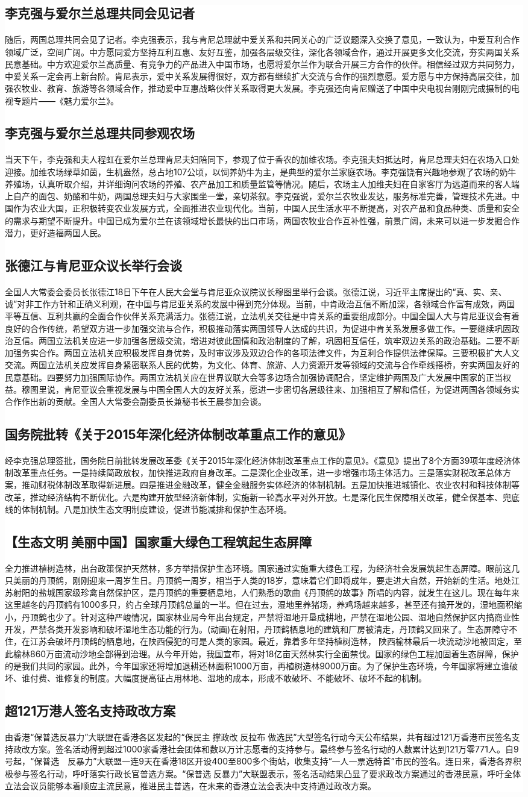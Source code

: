 
## 李克强与爱尔兰总理共同会见记者


随后，两国总理共同会见了记者。李克强表示，我与肯尼总理就中爱关系和共同关心的广泛议题深入交换了意见，一致认为，中爱互利合作领域广泛，空间广阔。中方愿同爱方坚持互利互惠、友好互鉴，加强各层级交往，深化各领域合作，通过开展更多文化交流，夯实两国关系民意基础。中方欢迎爱尔兰高质量、有竞争力的产品进入中国市场，也愿将爱尔兰作为联合开展三方合作的伙伴。相信经过双方共同努力，中爱关系一定会再上新台阶。肯尼表示，爱中关系发展得很好，双方都有继续扩大交流与合作的强烈意愿。爱方愿与中方保持高层交往，加强农牧业、教育、旅游等各领域合作，推动爱中互惠战略伙伴关系取得更大发展。李克强还向肯尼赠送了中国中央电视台刚刚完成摄制的电视专题片——《魅力爱尔兰》。


## 李克强与爱尔兰总理共同参观农场


当天下午，李克强和夫人程虹在爱尔兰总理肯尼夫妇陪同下，参观了位于香农的加维农场。李克强夫妇抵达时，肯尼总理夫妇在农场入口处迎接。加维农场绿草如茵，生机盎然，总占地107公顷，以饲养奶牛为主，是典型的爱尔兰家庭农场。李克强饶有兴趣地参观了农场的奶牛养殖场，认真听取介绍，并详细询问农场的养殖、农产品加工和质量监管等情况。随后，农场主人加维夫妇在自家客厅为远道而来的客人端上自产的面包、奶酪和牛奶，两国总理夫妇与大家围坐一堂，亲切茶叙。李克强说，爱尔兰农牧业发达，服务标准完善，管理技术先进。中国作为农业大国，正积极转变农业发展方式，全面推进农业现代化。当前，中国人民生活水平不断提高，对农产品和食品种类、质量和安全的需求与期望不断提升。中国已成为爱尔兰在该领域增长最快的出口市场，两国农牧业合作互补性强，前景广阔，未来可以进一步发掘合作潜力，更好造福两国人民。


## 张德江与肯尼亚众议长举行会谈


全国人大常委会委员长张德江18日下午在人民大会堂与肯尼亚众议院议长穆图里举行会谈。张德江说，习近平主席提出的“真、实、亲、诚”对非工作方针和正确义利观，在中国与肯尼亚关系的发展中得到充分体现。当前，中肯政治互信不断加深，各领域合作富有成效，两国平等互信、互利共赢的全面合作伙伴关系充满活力。张德江说，立法机关交往是中肯关系的重要组成部分。中国全国人大与肯尼亚议会有着良好的合作传统，希望双方进一步加强交流与合作，积极推动落实两国领导人达成的共识，为促进中肯关系发展多做工作。一要继续巩固政治互信。两国立法机关应进一步加强各层级交流，增进对彼此国情和政治制度的了解，巩固相互信任，筑牢双边关系的政治基础。二要不断加强务实合作。两国立法机关应积极发挥自身优势，及时审议涉及双边合作的各项法律文件，为互利合作提供法律保障。三要积极扩大人文交流。两国立法机关应发挥自身紧密联系人民的优势，为文化、体育、旅游、人力资源开发等领域的交流与合作牵线搭桥，夯实两国友好的民意基础。四要努力加强国际协作。两国立法机关应在世界议联大会等多边场合加强协调配合，坚定维护两国及广大发展中国家的正当权益。穆图里说，肯尼亚议会重视发展与中国全国人大的友好关系，愿进一步密切各层级往来、加强相互了解和信任，为促进两国各领域务实合作作出新的贡献。全国人大常委会副委员长兼秘书长王晨参加会谈。


## 国务院批转《关于2015年深化经济体制改革重点工作的意见》


经李克强总理签批，国务院日前批转发展改革委《关于2015年深化经济体制改革重点工作的意见》。《意见》提出了8个方面39项年度经济体制改革重点任务。一是持续简政放权，加快推进政府自身改革。二是深化企业改革，进一步增强市场主体活力。三是落实财税改革总体方案，推动财税体制改革取得新进展。四是推进金融改革，健全金融服务实体经济的体制机制。五是加快推进城镇化、农业农村和科技体制等改革，推动经济结构不断优化。六是构建开放型经济新体制，实施新一轮高水平对外开放。七是深化民生保障相关改革，健全保基本、兜底线的体制机制。八是加快生态文明制度建设，促进节能减排和保护生态环境。


## 【生态文明 美丽中国】国家重大绿色工程筑起生态屏障


全力推进植树造林，出台政策保护天然林，多方举措保护生态环境。国家通过实施重大绿色工程，为经济社会发展筑起生态屏障。眼前这几只美丽的丹顶鹤，刚刚迎来一周岁生日。丹顶鹤一周岁，相当于人类的18岁，意味着它们即将成年，要走进大自然，开始新的生活。地处江苏射阳的盐城国家级珍禽自然保护区，是丹顶鹤的重要栖息地，人们熟悉的歌曲《丹顶鹤的故事》所唱的内容，就发生在这儿。现在每年来这里越冬的丹顶鹤有1000多只，约占全球丹顶鹤总量的一半。但在过去，湿地里养猪场，养鸡场越来越多，甚至还有搞开发的，湿地面积缩小，丹顶鹤也少了。针对这种严峻情况，国家林业局今年出台规定，严禁将湿地开垦成耕地，严禁在湿地公园、湿地自然保护区内搞商业性开发，严禁各类开发影响和破坏湿地生态功能的行为。(动画)在射阳，丹顶鹤栖息地的建筑和厂房被清走，丹顶鹤又回来了。生态屏障守不住，在江苏会破坏丹顶鹤的栖息地，在陕西侵犯的可是人类的家园。最近，靠着多年坚持植树造林， 陕西榆林最后一块流动沙地被固定，至此榆林860万亩流动沙地全部得到治理。从今年开始，我国宣布，将对18亿亩天然林实行全面禁伐。国家的绿色工程加固着生态屏障，保护的是我们共同的家园。此外，今年国家还将增加退耕还林面积1000万亩，再植树造林9000万亩。为了保护生态环境，今年国家将建立谁破坏、谁付费、谁修复的制度。大幅度提高征占用林地、湿地的成本，形成不敢破坏、不能破坏、破坏不起的机制。


## 超121万港人签名支持政改方案


由香港“保普选反暴力”大联盟在香港各区发起的“保民主 撑政改 反拉布 做选民”大型签名行动今天公布结果，共有超过121万香港市民签名支持政改方案。签名活动得到超过1000家香港社会团体和数以万计志愿者的支持参与。最终参与签名行动的人数累计达到121万零771人。自9号起，“保普选　反暴力”大联盟一连9天在香港18区开设400至800多个街站，收集支持“一人一票选特首”市民的签名。连日来，香港各界积极参与签名行动，呼吁落实行政长官普选方案。“保普选 反暴力”大联盟表示，签名活动结果凸显了要求政改方案通过的香港民意，呼吁全体立法会议员能够本着顺应主流民意，推进民主普选，在未来的香港立法会表决中支持通过政改方案。
